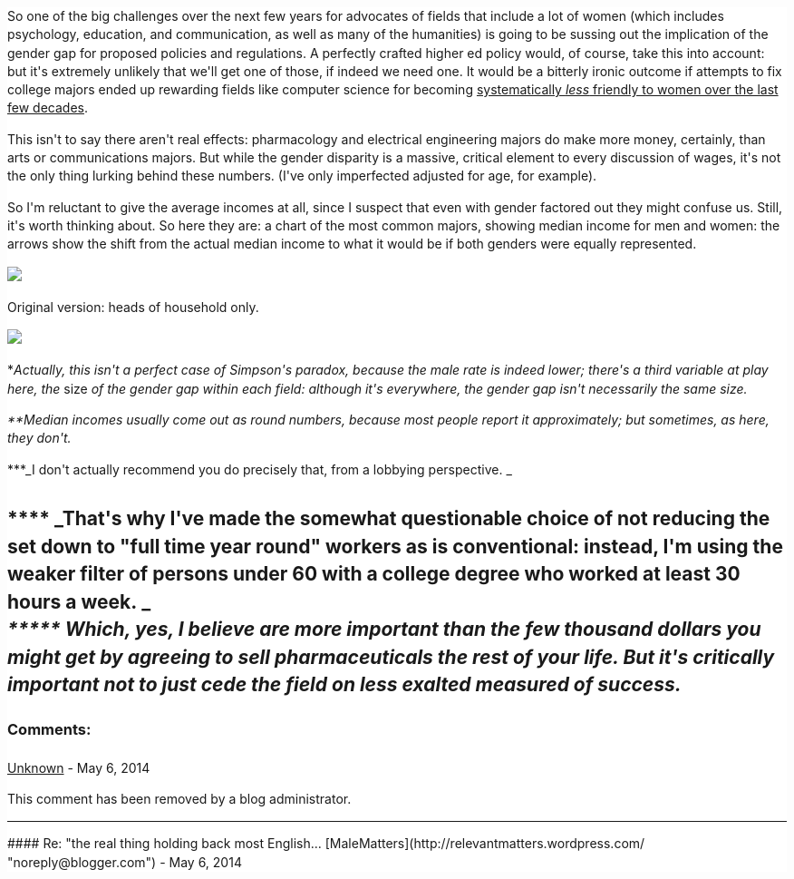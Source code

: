 So one of the big challenges over the next few years for advocates of fields that include a lot of women (which includes psychology, education, and communication, as well as many of the humanities) is going to be sussing out the implication of the gender gap for proposed policies and regulations. A perfectly crafted higher ed policy would, of course, take this into account: but it's extremely unlikely that we'll get one of those, if indeed we need one. It would be a bitterly ironic outcome if attempts to fix college majors ended up rewarding fields like computer science for becoming [systematically _less_ friendly to women over the last few decades](http://benschmidt.org/Degrees/#CS).  
  
This isn't to say there aren't real effects: pharmacology and electrical engineering majors do make more money, certainly, than arts or communications majors. But while the gender disparity is a massive, critical element to every discussion of wages, it's not the only thing lurking behind these numbers. (I've only imperfected adjusted for age, for example).  
  
So I'm reluctant to give the average incomes at all, since I suspect that even with gender factored out they might confuse us. Still, it's worth thinking about. So here they are: a chart of the most common majors, showing median income for men and women: the arrows show the shift from the actual median income to what it would be if both genders were equally represented.  
  

[![](http://1.bp.blogspot.com/-g3aGn2Wp57w/U3-VWxgFFTI/AAAAAAAAEYs/nW3P2ajLORE/s1600/Adjusted+Incomes.png)](http://1.bp.blogspot.com/-g3aGn2Wp57w/U3-VWxgFFTI/AAAAAAAAEYs/nW3P2ajLORE/s1600/Adjusted+Incomes.png)

Original version: heads of household only.

  

[![](http://1.bp.blogspot.com/-whvTgFgoAdw/U4EspYVxzHI/AAAAAAAAEZg/hkgrEMgLt_Q/s1600/Allfield+shifts.png)](http://1.bp.blogspot.com/-whvTgFgoAdw/U4EspYVxzHI/AAAAAAAAEZg/hkgrEMgLt_Q/s1600/Allfield+shifts.png)

  
  
\*_Actually, this isn't a perfect case of Simpson's paradox, because the male rate is indeed lower; there's a third variable at play here, the_ size _of the gender gap within each field: although it's everywhere, the gender gap isn't necessarily the same size._  
  
_\*\*Median incomes usually come out as round numbers, because most people report it approximately; but sometimes, as here, they don't._  

\*\*\*_I don't actually recommend you do precisely that, from a lobbying perspective. _

  
\*\*\*\* _That's why I've made the somewhat questionable choice of not reducing the set down to "full time year round" workers as is conventional: instead, I'm using the weaker filter of persons under 60 with a college degree who worked at least 30 hours a week. _  
_\*\*\*\*\* Which, yes, I believe are more important than the few thousand dollars you might get by agreeing to sell pharmaceuticals the rest of your life. But it's critically important not to just cede the field on less exalted measured of success._
---
### Comments:
#### 
[Unknown](https://www.blogger.com/profile/14302354966604837691 "noreply@blogger.com") - <time datetime="2014-05-24T07:43:52.575-04:00">May 6, 2014</time>

This comment has been removed by a blog administrator.
<hr />
#### Re: "the real thing holding back most English...
[MaleMatters](http://relevantmatters.wordpress.com/ "noreply@blogger.com") - <time datetime="2014-05-24T11:29:20.390-04:00">May 6, 2014</time>
